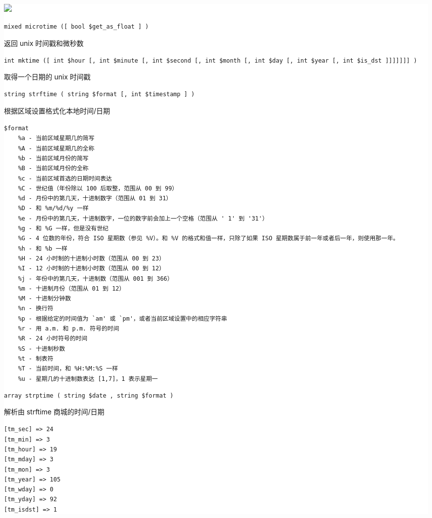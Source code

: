 ![](https://file.wulicode.com/note/2021/11-11/16-00-07003.png)

`mixed microtime ([ bool $get_as_float ] )`

返回 unix 时间戳和微秒数

`int mktime ([ int $hour [, int $minute [, int $second [, int $month [, int $day [, int $year [, int $is_dst ]]]]]]] )`

取得一个日期的 unix 时间戳

`string strftime ( string $format [, int $timestamp ] )`

根据区域设置格式化本地时间/日期

```
$format
    %a - 当前区域星期几的简写
    %A - 当前区域星期几的全称
    %b - 当前区域月份的简写
    %B - 当前区域月份的全称
    %c - 当前区域首选的日期时间表达
    %C - 世纪值（年份除以 100 后取整，范围从 00 到 99）
    %d - 月份中的第几天，十进制数字（范围从 01 到 31）
    %D - 和 %m/%d/%y 一样
    %e - 月份中的第几天，十进制数字，一位的数字前会加上一个空格（范围从 ' 1' 到 '31'）
    %g - 和 %G 一样，但是没有世纪
    %G - 4 位数的年份，符合 ISO 星期数（参见 %V）。和 %V 的格式和值一样，只除了如果 ISO 星期数属于前一年或者后一年，则使用那一年。
    %h - 和 %b 一样
    %H - 24 小时制的十进制小时数（范围从 00 到 23）
    %I - 12 小时制的十进制小时数（范围从 00 到 12）
    %j - 年份中的第几天，十进制数（范围从 001 到 366）
    %m - 十进制月份（范围从 01 到 12）
    %M - 十进制分钟数
    %n - 换行符
    %p - 根据给定的时间值为 `am' 或 `pm'，或者当前区域设置中的相应字符串
    %r - 用 a.m. 和 p.m. 符号的时间
    %R - 24 小时符号的时间
    %S - 十进制秒数
    %t - 制表符
    %T - 当前时间，和 %H:%M:%S 一样
    %u - 星期几的十进制数表达 [1,7]，1 表示星期一
```

`array strptime ( string $date , string $format )`

解析由 strftime 商城的时间/日期

```
[tm_sec] => 24
[tm_min] => 3
[tm_hour] => 19
[tm_mday] => 3
[tm_mon] => 3
[tm_year] => 105
[tm_wday] => 0
[tm_yday] => 92
[tm_isdst] => 1
```
